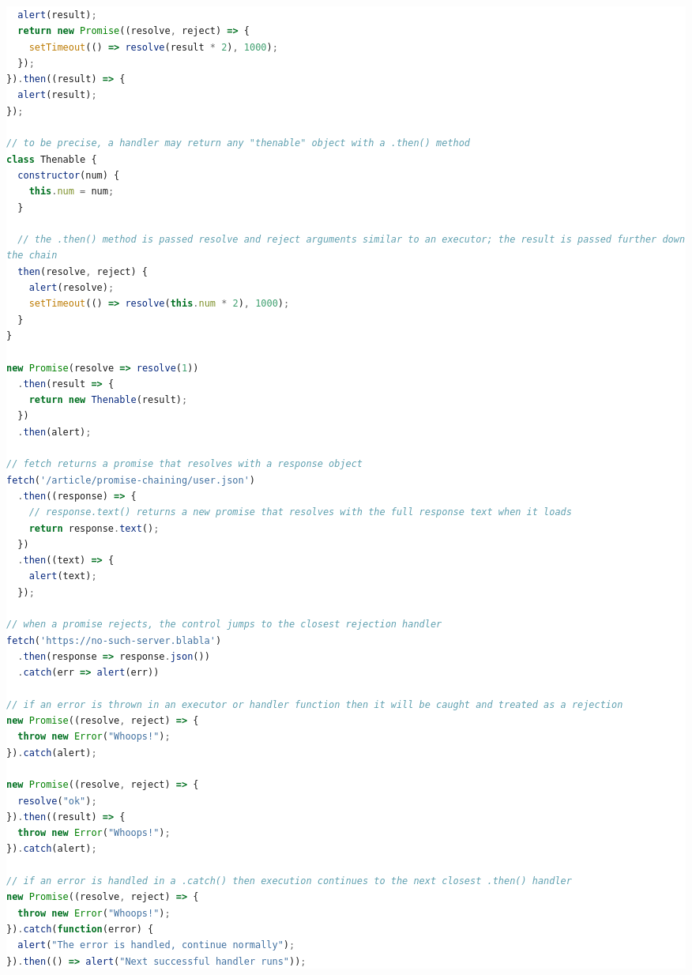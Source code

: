 ```js
  alert(result);
  return new Promise((resolve, reject) => {
    setTimeout(() => resolve(result * 2), 1000);
  });
}).then((result) => {
  alert(result);
});

// to be precise, a handler may return any "thenable" object with a .then() method
class Thenable {
  constructor(num) {
    this.num = num;
  }

  // the .then() method is passed resolve and reject arguments similar to an executor; the result is passed further down the chain
  then(resolve, reject) {
    alert(resolve);
    setTimeout(() => resolve(this.num * 2), 1000);
  }
}

new Promise(resolve => resolve(1))
  .then(result => {
    return new Thenable(result);
  })
  .then(alert);

// fetch returns a promise that resolves with a response object
fetch('/article/promise-chaining/user.json')
  .then((response) => {
    // response.text() returns a new promise that resolves with the full response text when it loads
    return response.text();
  })
  .then((text) => {
    alert(text);
  });

// when a promise rejects, the control jumps to the closest rejection handler
fetch('https://no-such-server.blabla')
  .then(response => response.json())
  .catch(err => alert(err))

// if an error is thrown in an executor or handler function then it will be caught and treated as a rejection
new Promise((resolve, reject) => {
  throw new Error("Whoops!");
}).catch(alert);

new Promise((resolve, reject) => {
  resolve("ok");
}).then((result) => {
  throw new Error("Whoops!");
}).catch(alert);

// if an error is handled in a .catch() then execution continues to the next closest .then() handler
new Promise((resolve, reject) => {
  throw new Error("Whoops!");
}).catch(function(error) {
  alert("The error is handled, continue normally");
}).then(() => alert("Next successful handler runs"));
```